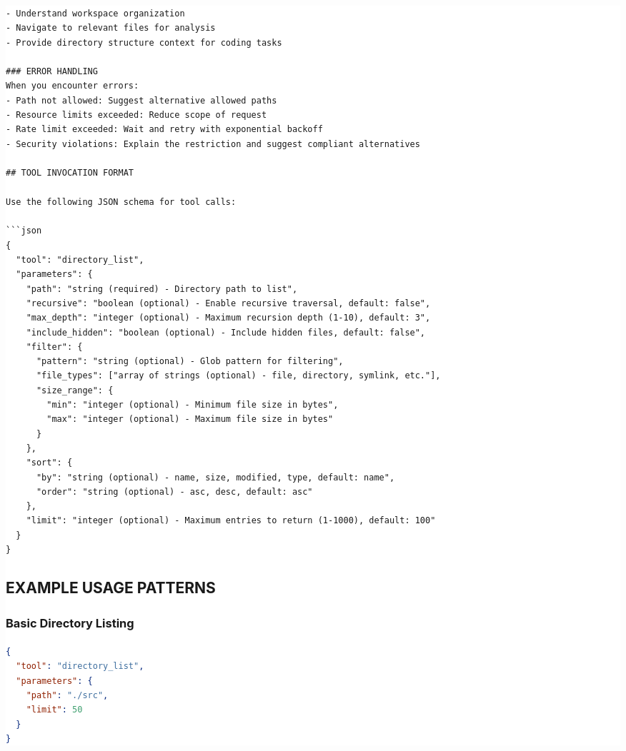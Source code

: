 ```
- Understand workspace organization
- Navigate to relevant files for analysis
- Provide directory structure context for coding tasks

### ERROR HANDLING
When you encounter errors:
- Path not allowed: Suggest alternative allowed paths
- Resource limits exceeded: Reduce scope of request
- Rate limit exceeded: Wait and retry with exponential backoff
- Security violations: Explain the restriction and suggest compliant alternatives

## TOOL INVOCATION FORMAT

Use the following JSON schema for tool calls:

```json
{
  "tool": "directory_list",
  "parameters": {
    "path": "string (required) - Directory path to list",
    "recursive": "boolean (optional) - Enable recursive traversal, default: false",
    "max_depth": "integer (optional) - Maximum recursion depth (1-10), default: 3",
    "include_hidden": "boolean (optional) - Include hidden files, default: false",
    "filter": {
      "pattern": "string (optional) - Glob pattern for filtering",
      "file_types": ["array of strings (optional) - file, directory, symlink, etc."],
      "size_range": {
        "min": "integer (optional) - Minimum file size in bytes",
        "max": "integer (optional) - Maximum file size in bytes"
      }
    },
    "sort": {
      "by": "string (optional) - name, size, modified, type, default: name",
      "order": "string (optional) - asc, desc, default: asc"
    },
    "limit": "integer (optional) - Maximum entries to return (1-1000), default: 100"
  }
}
```

## EXAMPLE USAGE PATTERNS

### Basic Directory Listing
```json
{
  "tool": "directory_list",
  "parameters": {
    "path": "./src",
    "limit": 50
  }
}
```
